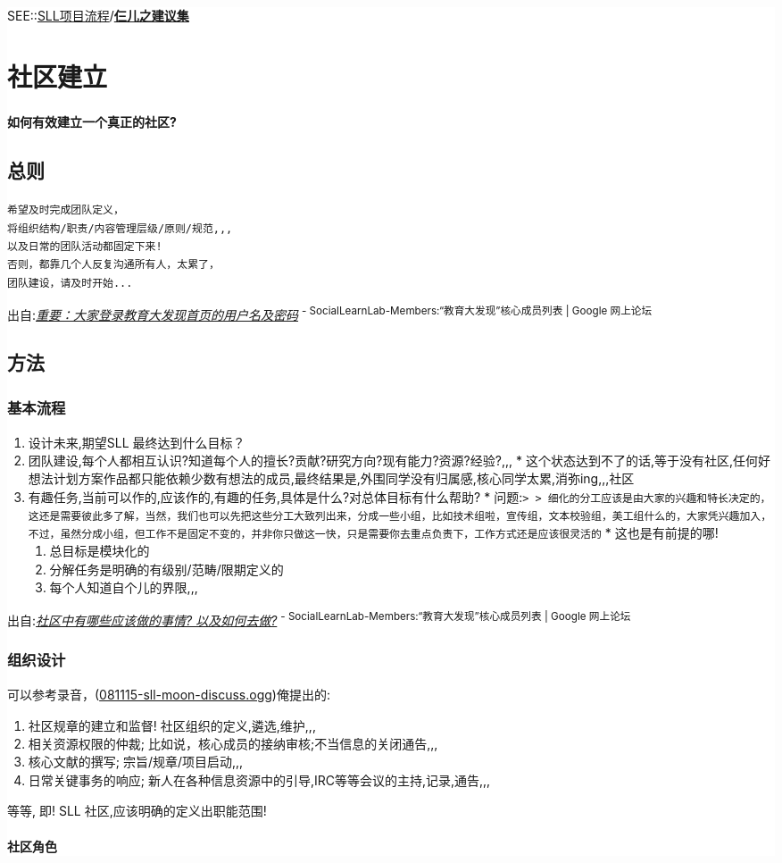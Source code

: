 

SEE::[SLL项目流程](SllProjectFlows.md)/**[仨儿之建议集](SllPrjZQ.md)**
# 社区建立 #
**如何有效建立一个真正的社区?**

## 总则 ##

```
希望及时完成团队定义，
将组织结构/职责/内容管理层级/原则/规范,,,
以及日常的团队活动都固定下来!
否则，都靠几个人反复沟通所有人，太累了，
团队建设，请及时开始...
```
出自:_[重要：大家登录教育大发现首页的用户名及密码](https://groups.google.com/group/sociallearnlab-members/browse_thread/thread/33e97b88f58d48f1/619a73a6ae84e4f7?hl=zh-CN&lnk=gst&q=Zoom.Quiet+%E5%B8%8C%E6%9C%9B%E5%8F%8A%E6%97%B6%E5%AE%8C%E6%88%90%E5%9B%A2%E9%98%9F%E5%AE%9A%E4%B9%89#619a73a6ae84e4f7)_ <sup>- SocialLearnLab-Members:“教育大发现”核心成员列表 | Google 网上论坛</sup>

## 方法 ##

### 基本流程 ###
  1. 设计未来,期望SLL 最终达到什么目标？
  1. 团队建设,每个人都相互认识?知道每个人的擅长?贡献?研究方向?现有能力?资源?经验?,,,
    * 这个状态达到不了的话,等于没有社区,任何好想法计划方案作品都只能依赖少数有想法的成员,最终结果是,外围同学没有归属感,核心同学太累,消弥ing,,,社区
  1. 有趣任务,当前可以作的,应该作的,有趣的任务,具体是什么?对总体目标有什么帮助?
    * 问题:`> > 细化的分工应该是由大家的兴趣和特长决定的，这还是需要彼此多了解，当然，我们也可以先把这些分工大致列出来，分成一些小组，比如技术组啦，宣传组，文本校验组，美工组什么的，大家凭兴趣加入，不过，虽然分成小组，但工作不是固定不变的，并非你只做这一快，只是需要你去重点负责下，工作方式还是应该很灵活的`
    * 这也是有前提的哪!
      1. 总目标是模块化的
      1. 分解任务是明确的有级别/范畴/限期定义的
      1. 每个人知道自个儿的界限,,,

出自:_[社区中有哪些应该做的事情? 以及如何去做?](https://groups.google.com/group/sociallearnlab-members/browse_thread/thread/4f101e8fb8cd0a8c/6b7807670b73cc22?lnk=gst&q=+%E7%A4%BE%E5%8C%BA%E4%B8%AD%E6%9C%89%E5%93%AA%E4%BA%9B%E5%BA%94%E8%AF%A5%E5%81%9A%E7%9A%84%E4%BA%8B%E6%83%85%3F+%E4%BB%A5%E5%8F%8A%E5%A6%82%E4%BD%95%E5%8E%BB%E5%81%9A%3F#6b7807670b73cc22)_ <sup>- SocialLearnLab-Members:“教育大发现”核心成员列表 | Google 网上论坛</sup>
### 组织设计 ###

可以参考录音，([081115-sll-moon-discuss.ogg](http://www.woodpecker.org.cn/share/classes/classes2008/081115-cbc08-sll/081115-sll-moon-discuss.ogg))俺提出的:
  1. 社区规章的建立和监督! 社区组织的定义,遴选,维护,,,
  1. 相关资源权限的仲裁; 比如说，核心成员的接纳审核;不当信息的关闭通告,,,
  1. 核心文献的撰写; 宗旨/规章/项目启动,,,
  1. 日常关键事务的响应; 新人在各种信息资源中的引导,IRC等等会议的主持,记录,通告,,,

等等,
即! SLL 社区,应该明确的定义出职能范围!
#### 社区角色 ####
